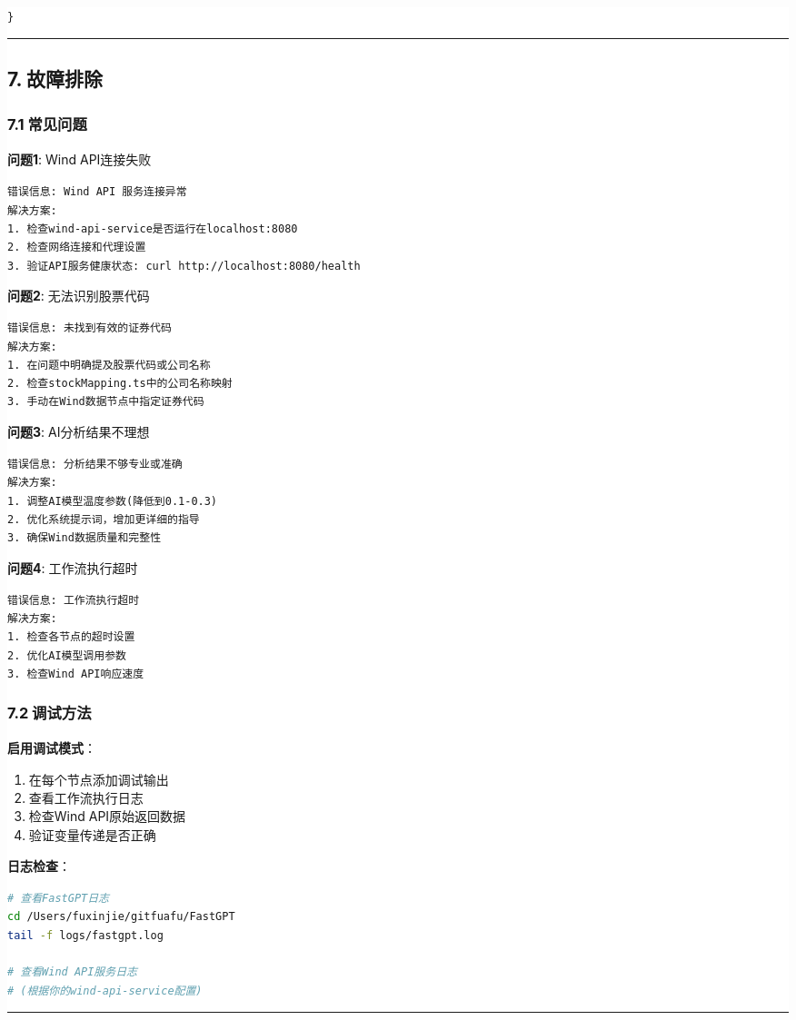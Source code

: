 ```javascript
}
```

---

## 7. 故障排除

### 7.1 常见问题

**问题1**: Wind API连接失败
```
错误信息: Wind API 服务连接异常
解决方案: 
1. 检查wind-api-service是否运行在localhost:8080
2. 检查网络连接和代理设置
3. 验证API服务健康状态: curl http://localhost:8080/health
```

**问题2**: 无法识别股票代码
```
错误信息: 未找到有效的证券代码
解决方案:
1. 在问题中明确提及股票代码或公司名称
2. 检查stockMapping.ts中的公司名称映射
3. 手动在Wind数据节点中指定证券代码
```

**问题3**: AI分析结果不理想
```
错误信息: 分析结果不够专业或准确
解决方案:
1. 调整AI模型温度参数(降低到0.1-0.3)
2. 优化系统提示词，增加更详细的指导
3. 确保Wind数据质量和完整性
```

**问题4**: 工作流执行超时
```
错误信息: 工作流执行超时
解决方案:
1. 检查各节点的超时设置
2. 优化AI模型调用参数
3. 检查Wind API响应速度
```

### 7.2 调试方法

**启用调试模式**：
1. 在每个节点添加调试输出
2. 查看工作流执行日志
3. 检查Wind API原始返回数据
4. 验证变量传递是否正确

**日志检查**：
```bash
# 查看FastGPT日志
cd /Users/fuxinjie/gitfuafu/FastGPT
tail -f logs/fastgpt.log

# 查看Wind API服务日志
# (根据你的wind-api-service配置)
```

---